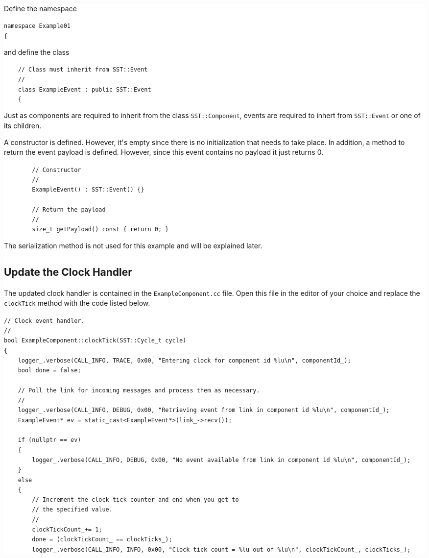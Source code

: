 Define the namespace

```
namespace Example01
{
```

and define the class

```
    // Class must inherit from SST::Event
    //
    class ExampleEvent : public SST::Event
    {
```

Just as components are required to inherit from the class `SST::Component`, events are required to inhert from `SST::Event` or one of its children.

A constructor is defined.  However, it's empty since there is no initialization that needs to take place.  In addition, a method to return the event payload is defined.  However, since this event contains no payload it just returns 0.

```
        // Constructor
        //
        ExampleEvent() : SST::Event() {}

        // Return the payload
        //
        size_t getPayload() const { return 0; }
```

The serialization method is not used for this example and will be explained later.

## Update the Clock Handler

The updated clock handler is contained in the `ExampleComponent.cc` file.  Open this file in the editor of your choice and replace the `clockTick` method with the code listed below.

```
// Clock event handler.
//
bool ExampleComponent::clockTick(SST::Cycle_t cycle)
{
    logger_.verbose(CALL_INFO, TRACE, 0x00, "Entering clock for component id %lu\n", componentId_);
    bool done = false;

    // Poll the link for incoming messages and process them as necessary.
    //
    logger_.verbose(CALL_INFO, DEBUG, 0x00, "Retrieving event from link in component id %lu\n", componentId_);
    ExampleEvent* ev = static_cast<ExampleEvent*>(link_->recv());

    if (nullptr == ev)
    {
        logger_.verbose(CALL_INFO, DEBUG, 0x00, "No event available from link in component id %lu\n", componentId_);
    }
    else
    {
        // Increment the clock tick counter and end when you get to
        // the specified value.
        //
        clockTickCount_+= 1;
        done = (clockTickCount_ == clockTicks_);
        logger_.verbose(CALL_INFO, INFO, 0x00, "Clock tick count = %lu out of %lu\n", clockTickCount_, clockTicks_);
```